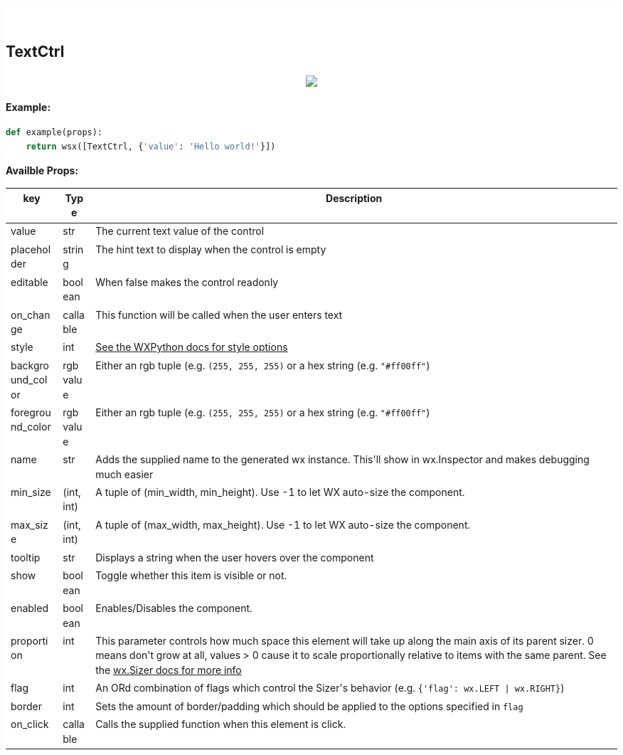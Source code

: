 






<br/>

## TextCtrl

<p align="center">
    <img src="https://github.com/chriskiehl/re-wx-images/raw/images/wx_components/textctrl.PNG">
</p>


**Example:**

```python
def example(props):
    return wsx([TextCtrl, {'value': 'Hello world!'}])
```


**Availble Props:**


| key | Type | Description | 
|------|------|---------|
|value | str | The current text value of the control |
|placeholder| string | The hint text to display when the control is empty|
|editable| boolean | When false makes the control readonly|
|on_change| callable | This function will be called when the user enters text|
|style | int | [See the WXPython docs for style options](https://www.wxpython.org/Phoenix/docs/html/wx.TextCtrl.html)| 
|background_color| rgb value | Either an rgb tuple (e.g. `(255, 255, 255)` or a hex string (e.g. `"#ff00ff"`)|
|foreground_color| rgb value | Either an rgb tuple (e.g. `(255, 255, 255)` or a hex string (e.g. `"#ff00ff"`)|
|name| str | Adds the supplied name to the generated wx instance. This'll show in wx.Inspector and makes debugging much easier |
|min_size| (int, int) | A tuple of (min_width, min_height). Use -1 to let WX auto-size the component.|
|max_size| (int, int) | A tuple of (max_width, max_height). Use -1 to let WX auto-size the component.|
|tooltip| str | Displays a string when the user hovers over the component | 
|show| boolean | Toggle whether this item is visible or not. |
|enabled| boolean | Enables/Disables the component. |
|proportion | int |  This parameter controls how much space this element will take up along the main axis of its parent sizer. 0 means don't grow at all, values > 0 cause it to scale proportionally relative to items with the same parent. See the [wx.Sizer docs for more info](https://www.wxpython.org/Phoenix/docs/html/sizers_overview.html#sizers-overview) |
|flag | int | An ORd combination of flags which control the Sizer's behavior  (e.g. `{'flag': wx.LEFT \| wx.RIGHT}`)|
|border | int | Sets the amount of border/padding which should be applied to the options specified in `flag` |
|on_click | callable | Calls the supplied function when this element is click. | 
